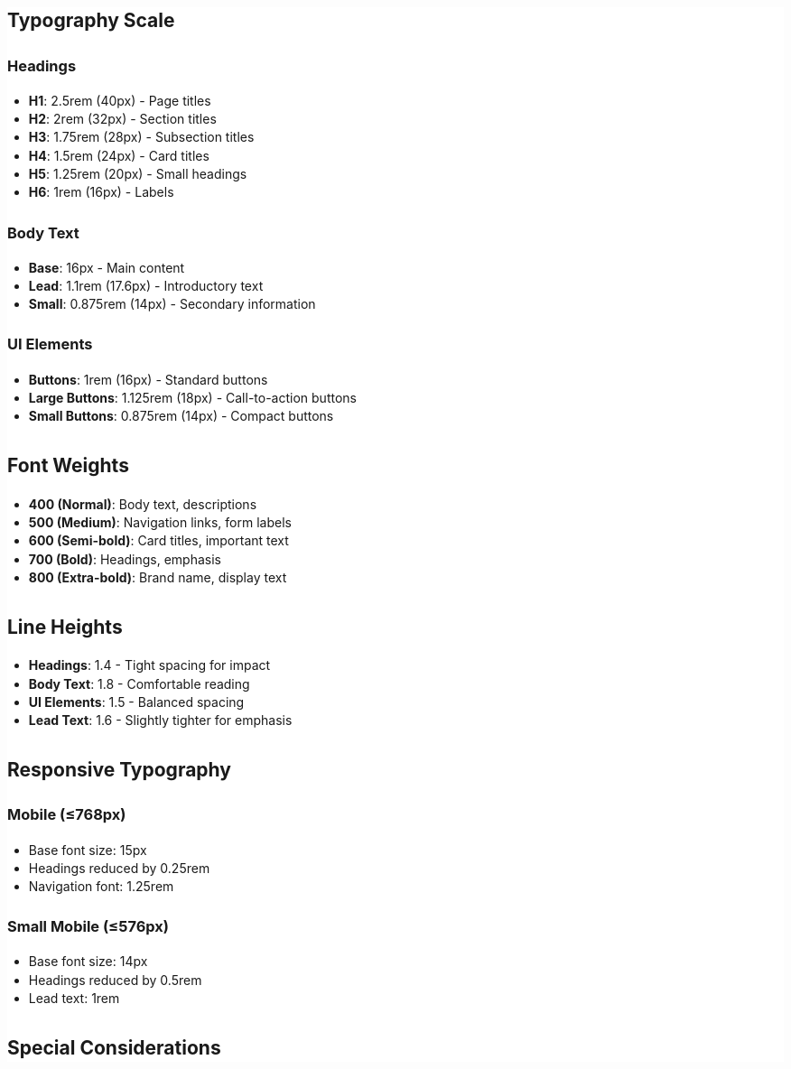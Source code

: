 ## Typography Scale

### Headings
- **H1**: 2.5rem (40px) - Page titles
- **H2**: 2rem (32px) - Section titles
- **H3**: 1.75rem (28px) - Subsection titles
- **H4**: 1.5rem (24px) - Card titles
- **H5**: 1.25rem (20px) - Small headings
- **H6**: 1rem (16px) - Labels

### Body Text
- **Base**: 16px - Main content
- **Lead**: 1.1rem (17.6px) - Introductory text
- **Small**: 0.875rem (14px) - Secondary information

### UI Elements
- **Buttons**: 1rem (16px) - Standard buttons
- **Large Buttons**: 1.125rem (18px) - Call-to-action buttons
- **Small Buttons**: 0.875rem (14px) - Compact buttons

## Font Weights

- **400 (Normal)**: Body text, descriptions
- **500 (Medium)**: Navigation links, form labels
- **600 (Semi-bold)**: Card titles, important text
- **700 (Bold)**: Headings, emphasis
- **800 (Extra-bold)**: Brand name, display text

## Line Heights

- **Headings**: 1.4 - Tight spacing for impact
- **Body Text**: 1.8 - Comfortable reading
- **UI Elements**: 1.5 - Balanced spacing
- **Lead Text**: 1.6 - Slightly tighter for emphasis

## Responsive Typography

### Mobile (≤768px)
- Base font size: 15px
- Headings reduced by 0.25rem
- Navigation font: 1.25rem

### Small Mobile (≤576px)
- Base font size: 14px
- Headings reduced by 0.5rem
- Lead text: 1rem

## Special Considerations
